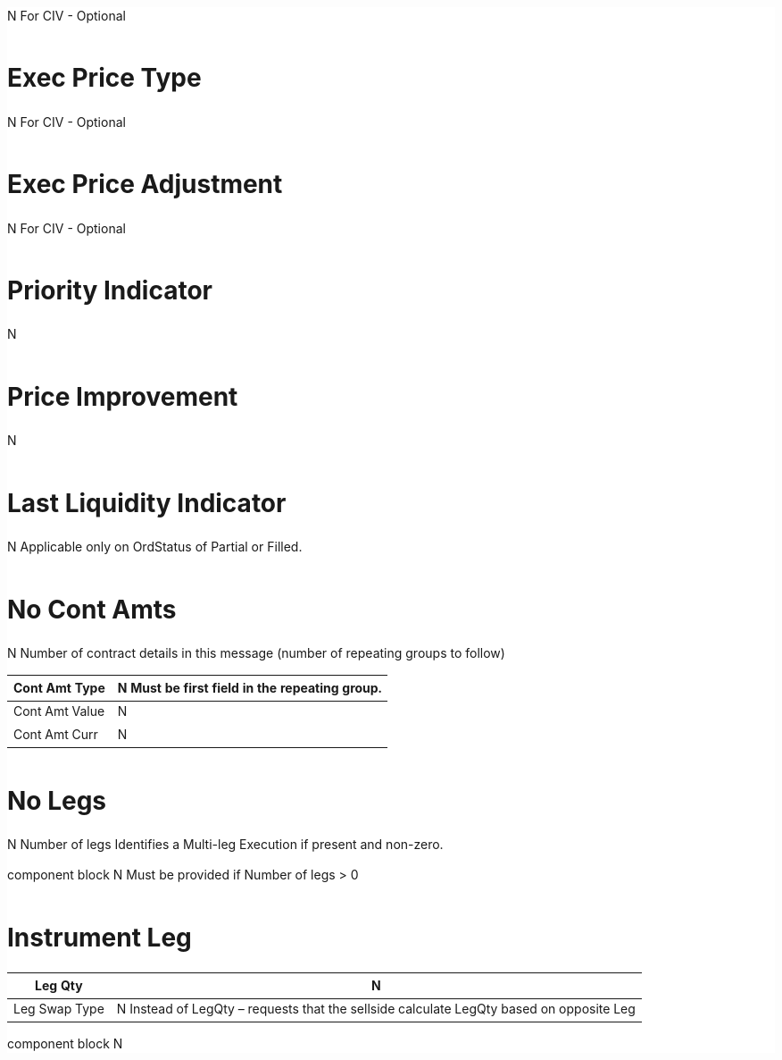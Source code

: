 N For CIV - Optional

# Exec Price Type

N For CIV - Optional

# Exec Price Adjustment

N For CIV - Optional

# Priority Indicator

N

# Price Improvement

N

# Last Liquidity Indicator

N Applicable only on OrdStatus of Partial or Filled.

# No Cont Amts

N Number of contract details in this message (number of repeating groups to follow)

| Cont Amt Type  | N Must be first field in the repeating group. |
| -------------- | --------------------------------------------- |
| Cont Amt Value | N                                             |
| Cont Amt Curr  | N                                             |

# No Legs

N Number of legs Identifies a Multi-leg Execution if present and non-zero.

component block N Must be provided if Number of legs > 0

# Instrument Leg

| Leg Qty       | N                                                                                       |
| ------------- | --------------------------------------------------------------------------------------- |
| Leg Swap Type | N Instead of LegQty – requests that the sellside calculate LegQty based on opposite Leg |

component block N
